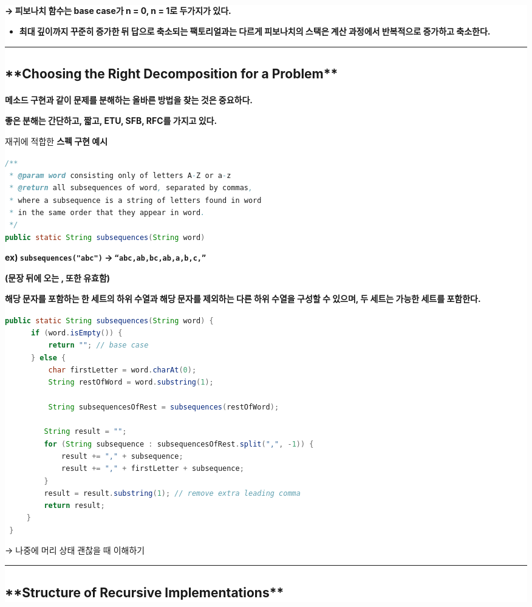 **→ 피보나치 함수는 base case가 n = 0, n = 1로 두가지가 있다.**

- **최대 깊이까지 꾸준히 증가한 뒤 답으로 축소되는 팩토리얼과는 다르게 피보나치의 스택은 계산 과정에서 반복적으로 증가하고 축소한다.**

---

## \***\*Choosing the Right Decomposition for a Problem\*\***

**메소드 구현과 같이 문제를 분해하는 올바른 방법을 찾는 것은 중요하다.**

**좋은 분해는 간단하고, 짧고, ETU, SFB, RFC를 가지고 있다.**

재귀에 적합한 **스펙 구현 예시**

```java
/**
 * @param word consisting only of letters A-Z or a-z
 * @return all subsequences of word, separated by commas,
 * where a subsequence is a string of letters found in word
 * in the same order that they appear in word.
 */
public static String subsequences(String word)
```

**ex) `subsequences("abc")` → `“abc,ab,bc,ab,a,b,c,”`**

**(문장 뒤에 오는 , 또한 유효함)**

**해당 문자를 포함하는 한 세트의 하위 수열과 해당 문자를 제외하는 다른 하위 수열을 구성할 수 있으며, 두 세트는 가능한 세트를 포함한다.**

```java
public static String subsequences(String word) {
      if (word.isEmpty()) {
          return ""; // base case
      } else {
          char firstLetter = word.charAt(0);
          String restOfWord = word.substring(1);

          String subsequencesOfRest = subsequences(restOfWord);

         String result = "";
         for (String subsequence : subsequencesOfRest.split(",", -1)) {
             result += "," + subsequence;
             result += "," + firstLetter + subsequence;
         }
         result = result.substring(1); // remove extra leading comma
         return result;
     }
 }
```

→ 나중에 머리 상태 괜찮을 때 이해하기

---

## \***\*Structure of Recursive Implementations\*\***
